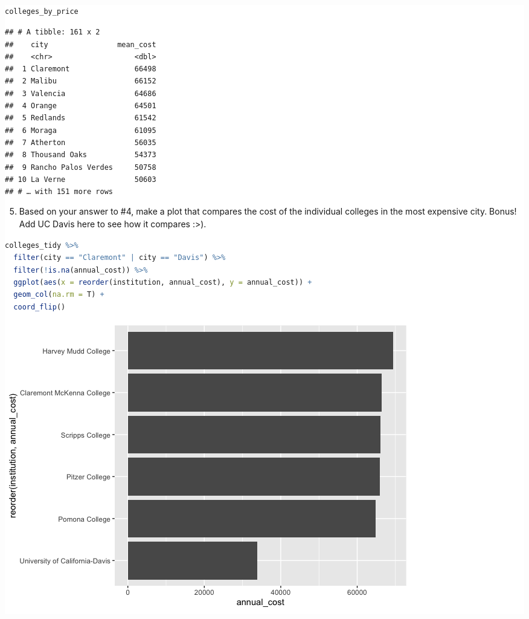 ```r
colleges_by_price
```

```
## # A tibble: 161 x 2
##    city                mean_cost
##    <chr>                   <dbl>
##  1 Claremont               66498
##  2 Malibu                  66152
##  3 Valencia                64686
##  4 Orange                  64501
##  5 Redlands                61542
##  6 Moraga                  61095
##  7 Atherton                56035
##  8 Thousand Oaks           54373
##  9 Rancho Palos Verdes     50758
## 10 La Verne                50603
## # … with 151 more rows
```

5. Based on your answer to #4, make a plot that compares the cost of the individual colleges in the most expensive city. Bonus! Add UC Davis here to see how it compares :>).

```r
colleges_tidy %>% 
  filter(city == "Claremont" | city == "Davis") %>% 
  filter(!is.na(annual_cost)) %>% 
  ggplot(aes(x = reorder(institution, annual_cost), y = annual_cost)) +
  geom_col(na.rm = T) +
  coord_flip()
```

![](lab9_hw_files/figure-html/unnamed-chunk-10-1.png)

